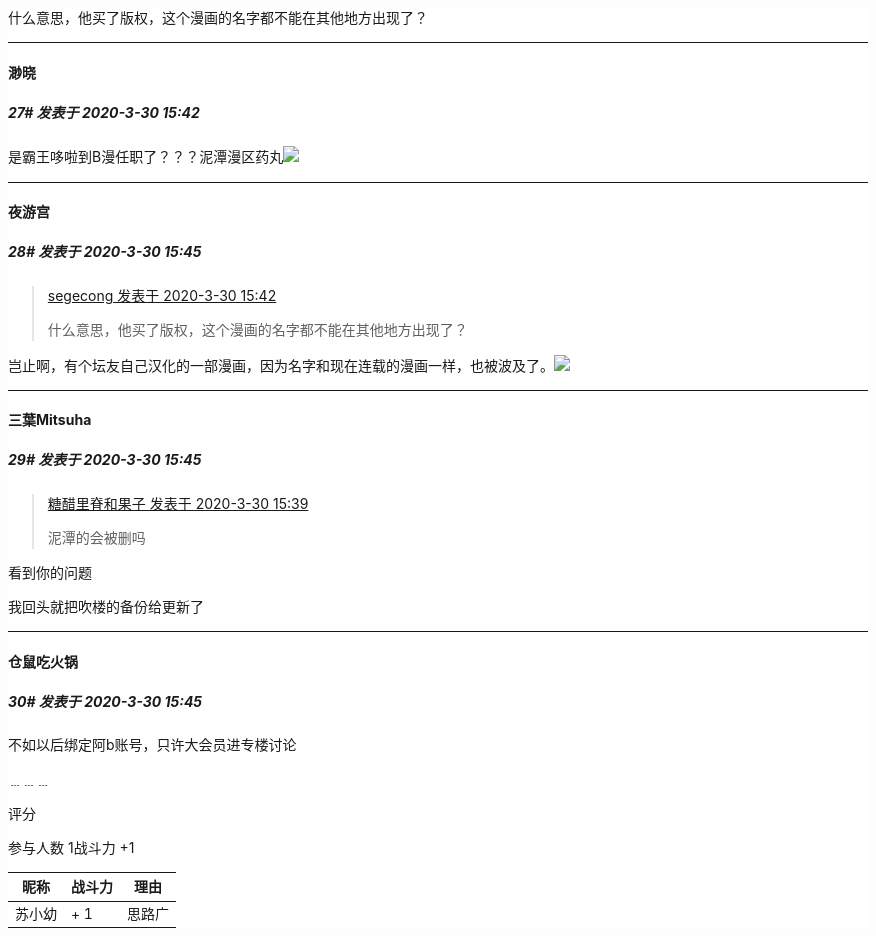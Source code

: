 
什么意思，他买了版权，这个漫画的名字都不能在其他地方出现了？


-----

####  渺晓  
##### 27#       发表于 2020-3-30 15:42


是霸王哆啦到B漫任职了？？？泥潭漫区药丸<img src="https://static.saraba1st.com/image/smiley/face2017/048.png" referrerpolicy="no-referrer">


-----

####  夜游宫  
##### 28#       发表于 2020-3-30 15:45


<blockquote><a href="httphttps://bbs.saraba1st.com/2b/forum.php?mod=redirect&amp;goto=findpost&amp;pid=46923696&amp;ptid=1921634" target="_blank">segecong 发表于 2020-3-30 15:42</a>

什么意思，他买了版权，这个漫画的名字都不能在其他地方出现了？</blockquote>
岂止啊，有个坛友自己汉化的一部漫画，因为名字和现在连载的漫画一样，也被波及了。<img src="https://static.saraba1st.com/image/smiley/face2017/047.png" referrerpolicy="no-referrer">


-----

####  三葉Mitsuha  
##### 29#       发表于 2020-3-30 15:45


<blockquote><a href="httphttps://bbs.saraba1st.com/2b/forum.php?mod=redirect&amp;goto=findpost&amp;pid=46923670&amp;ptid=1921634" target="_blank">糖醋里脊和果子 发表于 2020-3-30 15:39</a>

泥潭的会被删吗</blockquote>
看到你的问题


我回头就把吹楼的备份给更新了


-----

####  仓鼠吃火锅  
##### 30#       发表于 2020-3-30 15:45


不如以后绑定阿b账号，只许大会员进专楼讨论


﹍﹍﹍

评分


 参与人数 1战斗力 +1

|昵称|战斗力|理由|
|----|---|---|
| 苏小幼| + 1|思路广|
